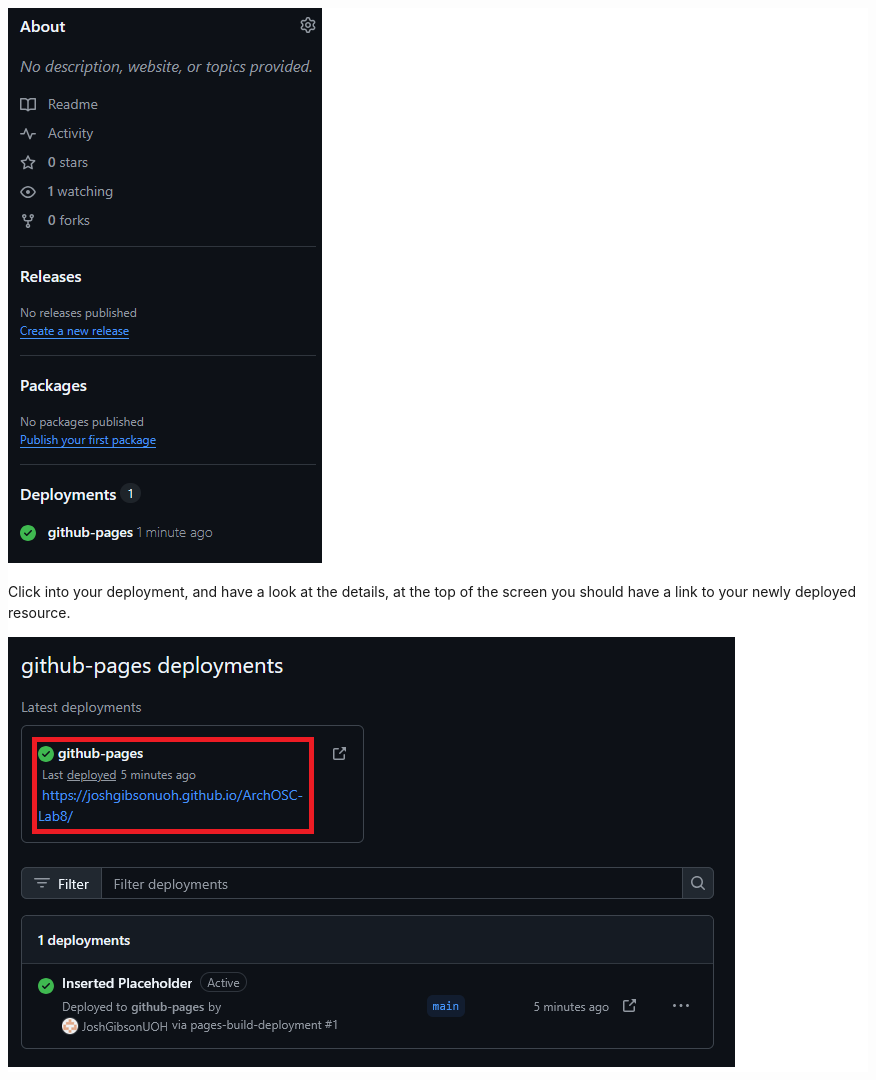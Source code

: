 ![Image](Pictures/033.png) 

Click into your deployment, and have a look at the details, at the top of the screen you should have a link to your newly deployed resource.  

![Image](Pictures/034.png) 
